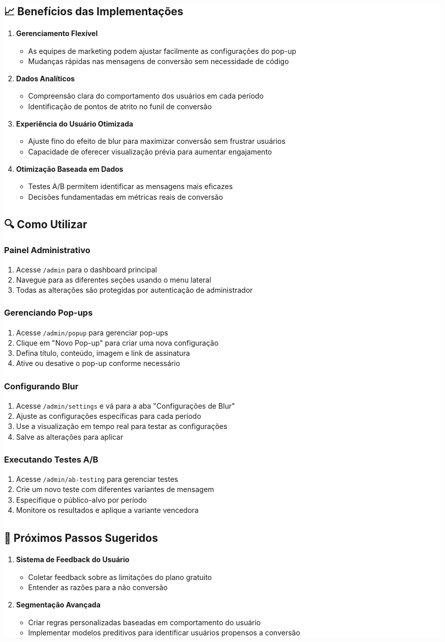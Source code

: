 ## 📈 Benefícios das Implementações

1. **Gerenciamento Flexível**
   - As equipes de marketing podem ajustar facilmente as configurações do pop-up
   - Mudanças rápidas nas mensagens de conversão sem necessidade de código

2. **Dados Analíticos**
   - Compreensão clara do comportamento dos usuários em cada período
   - Identificação de pontos de atrito no funil de conversão

3. **Experiência do Usuário Otimizada**
   - Ajuste fino do efeito de blur para maximizar conversão sem frustrar usuários
   - Capacidade de oferecer visualização prévia para aumentar engajamento

4. **Otimização Baseada em Dados**
   - Testes A/B permitem identificar as mensagens mais eficazes
   - Decisões fundamentadas em métricas reais de conversão

## 🔍 Como Utilizar

### Painel Administrativo
1. Acesse `/admin` para o dashboard principal
2. Navegue para as diferentes seções usando o menu lateral
3. Todas as alterações são protegidas por autenticação de administrador

### Gerenciando Pop-ups
1. Acesse `/admin/popup` para gerenciar pop-ups
2. Clique em "Novo Pop-up" para criar uma nova configuração
3. Defina título, conteúdo, imagem e link de assinatura
4. Ative ou desative o pop-up conforme necessário

### Configurando Blur
1. Acesse `/admin/settings` e vá para a aba "Configurações de Blur"
2. Ajuste as configurações específicas para cada período
3. Use a visualização em tempo real para testar as configurações
4. Salve as alterações para aplicar

### Executando Testes A/B
1. Acesse `/admin/ab-testing` para gerenciar testes
2. Crie um novo teste com diferentes variantes de mensagem
3. Especifique o público-alvo por período
4. Monitore os resultados e aplique a variante vencedora

## 🚀 Próximos Passos Sugeridos

1. **Sistema de Feedback do Usuário**
   - Coletar feedback sobre as limitações do plano gratuito
   - Entender as razões para a não conversão

2. **Segmentação Avançada**
   - Criar regras personalizadas baseadas em comportamento do usuário
   - Implementar modelos preditivos para identificar usuários propensos a conversão
